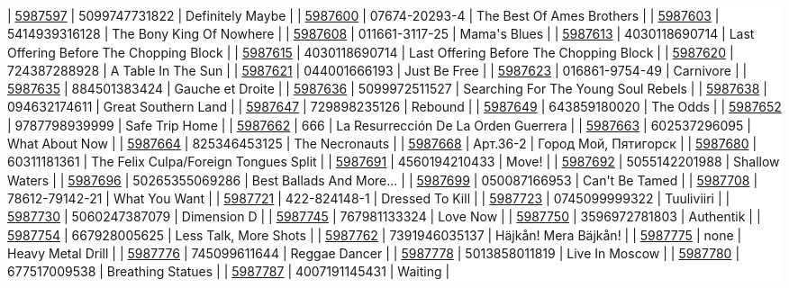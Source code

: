 | [5987597](https://www.discogs.com/release/5987597) | 5099747731822 | Definitely Maybe |
| [5987600](https://www.discogs.com/release/5987600) | 07674-20293-4 | The Best Of Ames Brothers |
| [5987603](https://www.discogs.com/release/5987603) | 5414939316128 | The Bony King Of Nowhere |
| [5987608](https://www.discogs.com/release/5987608) | 011661-3117-25 | Mama's Blues |
| [5987613](https://www.discogs.com/release/5987613) | 4030118690714 | Last Offering Before The Chopping Block |
| [5987615](https://www.discogs.com/release/5987615) | 4030118690714 | Last Offering Before The Chopping Block |
| [5987620](https://www.discogs.com/release/5987620) | 724387288928 | A Table In The Sun |
| [5987621](https://www.discogs.com/release/5987621) | 044001666193 | Just Be Free |
| [5987623](https://www.discogs.com/release/5987623) | 016861-9754-49 | Carnivore |
| [5987635](https://www.discogs.com/release/5987635) | 884501383424 | Gauche et Droite |
| [5987636](https://www.discogs.com/release/5987636) | 5099972511527 | Searching For The Young Soul Rebels |
| [5987638](https://www.discogs.com/release/5987638) | 094632174611 | Great Southern Land |
| [5987647](https://www.discogs.com/release/5987647) | 729898235126 | Rebound |
| [5987649](https://www.discogs.com/release/5987649) | 643859180020 | The Odds |
| [5987652](https://www.discogs.com/release/5987652) | 9787798939999 | Safe Trip Home |
| [5987662](https://www.discogs.com/release/5987662) | 666 | La Resurrección  De La Orden Guerrera |
| [5987663](https://www.discogs.com/release/5987663) | 602537296095 | What About Now |
| [5987664](https://www.discogs.com/release/5987664) | 825346453125 | The Necronauts |
| [5987668](https://www.discogs.com/release/5987668) | Арт.36-2 | Город Мой, Пятигорск |
| [5987680](https://www.discogs.com/release/5987680) | 60311181361 | The Felix Culpa/Foreign Tongues Split |
| [5987691](https://www.discogs.com/release/5987691) | 4560194210433 | Move! |
| [5987692](https://www.discogs.com/release/5987692) | 5055142201988 | Shallow Waters |
| [5987696](https://www.discogs.com/release/5987696) | 50265355069286 | Best Ballads And More... |
| [5987699](https://www.discogs.com/release/5987699) | 050087166953 | Can't Be Tamed |
| [5987708](https://www.discogs.com/release/5987708) | 78612-79142-21 | What You Want |
| [5987721](https://www.discogs.com/release/5987721) | 422-824148-1 | Dressed To Kill |
| [5987723](https://www.discogs.com/release/5987723) | 0745099999322 | Tuuliviiri |
| [5987730](https://www.discogs.com/release/5987730) | 5060247387079 | Dimension D |
| [5987745](https://www.discogs.com/release/5987745) | 767981133324 | Love Now |
| [5987750](https://www.discogs.com/release/5987750) | 3596972781803 | Authentik |
| [5987754](https://www.discogs.com/release/5987754) | 667928005625 | Less Talk, More Shots |
| [5987762](https://www.discogs.com/release/5987762) | 7391946035137 | Häjkån! Mera Bäjkån! |
| [5987775](https://www.discogs.com/release/5987775) | none | Heavy Metal Drill |
| [5987776](https://www.discogs.com/release/5987776) | 745099611644 | Reggae Dancer |
| [5987778](https://www.discogs.com/release/5987778) | 5013858011819 | Live In Moscow |
| [5987780](https://www.discogs.com/release/5987780) | 677517009538 | Breathing Statues |
| [5987787](https://www.discogs.com/release/5987787) | 4007191145431 | Waiting |